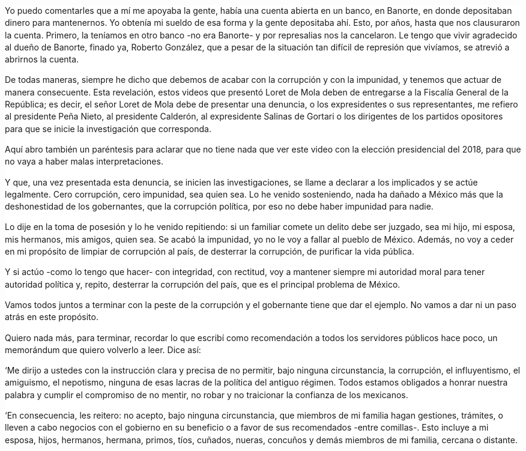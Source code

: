 Yo puedo comentarles que a mí me apoyaba la gente, había una cuenta abierta en
un banco, en Banorte, en donde depositaban dinero para mantenernos. Yo obtenía
mi sueldo de esa forma y la gente depositaba ahí. Esto, por años, hasta que
nos clausuraron la cuenta. Primero, la teníamos en otro banco -no era Banorte-
y por represalias nos la cancelaron. Le tengo que vivir agradecido al dueño de
Banorte, finado ya, Roberto González, que a pesar de la situación tan difícil
de represión que vivíamos, se atrevió a abrirnos la cuenta.

De todas maneras, siempre he dicho que debemos de acabar con la corrupción y
con la impunidad, y tenemos que actuar de manera consecuente. Esta revelación,
estos videos que presentó Loret de Mola deben de entregarse a la Fiscalía
General de la República; es decir, el señor Loret de Mola debe de presentar
una denuncia, o los expresidentes o sus representantes, me refiero al
presidente Peña Nieto, al presidente Calderón, al expresidente Salinas de
Gortari o los dirigentes de los partidos opositores para que se inicie la
investigación que corresponda.

Aquí abro también un paréntesis para aclarar que no tiene nada que ver este
video con la elección presidencial del 2018, para que no vaya a haber malas
interpretaciones.

Y que, una vez presentada esta denuncia, se inicien las investigaciones, se
llame a declarar a los implicados y se actúe legalmente. Cero corrupción, cero
impunidad, sea quien sea. Lo he venido sosteniendo, nada ha dañado a México
más que la deshonestidad de los gobernantes, que la corrupción política, por
eso no debe haber impunidad para nadie.

Lo dije en la toma de posesión y lo he venido repitiendo: si un familiar
comete un delito debe ser juzgado, sea mi hijo, mi esposa, mis hermanos, mis
amigos, quien sea. Se acabó la impunidad, yo no le voy a fallar al pueblo de
México. Además, no voy a ceder en mi propósito de limpiar de corrupción al
país, de desterrar la corrupción, de purificar la vida pública.

Y si actúo -como lo tengo que hacer- con integridad, con rectitud, voy a
mantener siempre mi autoridad moral para tener autoridad política y, repito,
desterrar la corrupción del país, que es el principal problema de México.

Vamos todos juntos a terminar con la peste de la corrupción y el gobernante
tiene que dar el ejemplo. No vamos a dar ni un paso atrás en este propósito.

Quiero nada más, para terminar, recordar lo que escribí como recomendación a
todos los servidores públicos hace poco, un memorándum que quiero volverlo a
leer. Dice así:

‘Me dirijo a ustedes con la instrucción clara y precisa de no permitir, bajo
ninguna circunstancia, la corrupción, el influyentismo, el amiguismo, el
nepotismo, ninguna de esas lacras de la política del antiguo régimen. Todos
estamos obligados a honrar nuestra palabra y cumplir el compromiso de no
mentir, no robar y no traicionar la confianza de los mexicanos.

‘En consecuencia, les reitero: no acepto, bajo ninguna circunstancia, que
miembros de mi familia hagan gestiones, trámites, o lleven a cabo negocios con
el gobierno en su beneficio o a favor de sus recomendados -entre comillas-.
Esto incluye a mi esposa, hijos, hermanos, hermana, primos, tíos, cuñados,
nueras, concuños y demás miembros de mi familia, cercana o distante.
